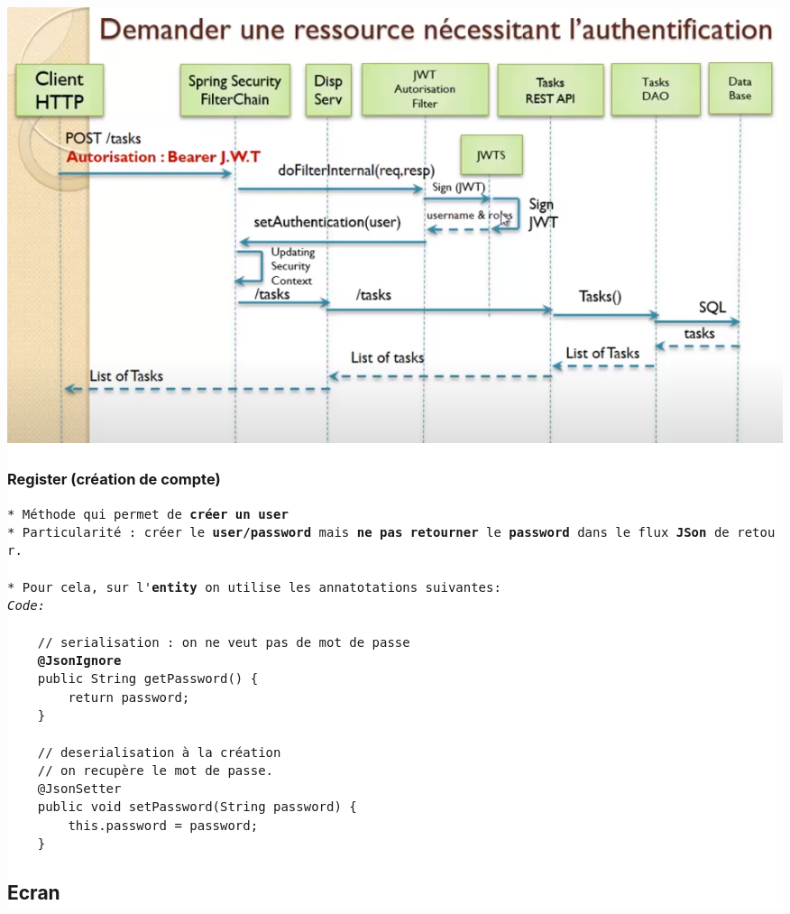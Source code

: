 ![structure](2.diagramme-sequence-authorization.PNG)

### Register (création de compte)
<pre>
* Méthode qui permet de <b>créer un user</b>
* Particularité : créer le <b>user/password</b> mais <b>ne pas retourner</b> le <b>password</b> dans le flux <b>JSon</b> de retour.

* Pour cela, sur l'<b>entity</b> on utilise les annatotations suivantes:
<i>Code:</i>

	// serialisation : on ne veut pas de mot de passe
	<b>@JsonIgnore</b>
	public String getPassword() {
		return password;
	}

	// deserialisation à la création
	// on recupère le mot de passe.
	@JsonSetter
	public void setPassword(String password) {
		this.password = password;
	}
</pre>

## Ecran
